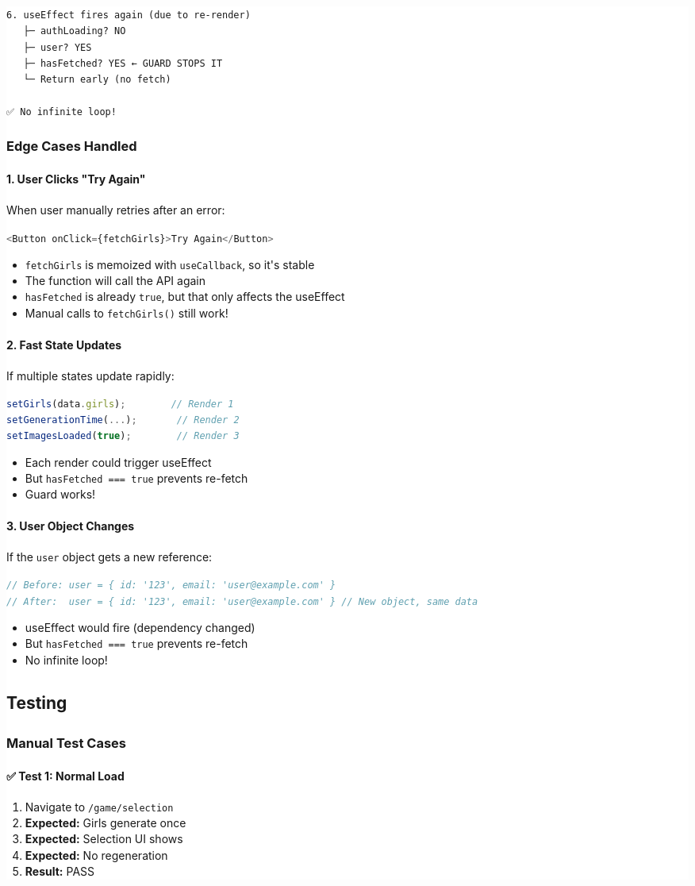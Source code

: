 ```
6. useEffect fires again (due to re-render)
   ├─ authLoading? NO
   ├─ user? YES
   ├─ hasFetched? YES ← GUARD STOPS IT
   └─ Return early (no fetch)

✅ No infinite loop!
```

### Edge Cases Handled

#### 1. **User Clicks "Try Again"**
When user manually retries after an error:

```typescript
<Button onClick={fetchGirls}>Try Again</Button>
```

- `fetchGirls` is memoized with `useCallback`, so it's stable
- The function will call the API again
- `hasFetched` is already `true`, but that only affects the useEffect
- Manual calls to `fetchGirls()` still work!

#### 2. **Fast State Updates**
If multiple states update rapidly:

```typescript
setGirls(data.girls);        // Render 1
setGenerationTime(...);       // Render 2
setImagesLoaded(true);        // Render 3
```

- Each render could trigger useEffect
- But `hasFetched === true` prevents re-fetch
- Guard works!

#### 3. **User Object Changes**
If the `user` object gets a new reference:

```typescript
// Before: user = { id: '123', email: 'user@example.com' }
// After:  user = { id: '123', email: 'user@example.com' } // New object, same data
```

- useEffect would fire (dependency changed)
- But `hasFetched === true` prevents re-fetch
- No infinite loop!

## Testing

### Manual Test Cases

#### ✅ Test 1: Normal Load
1. Navigate to `/game/selection`
2. **Expected:** Girls generate once
3. **Expected:** Selection UI shows
4. **Expected:** No regeneration
5. **Result:** PASS
